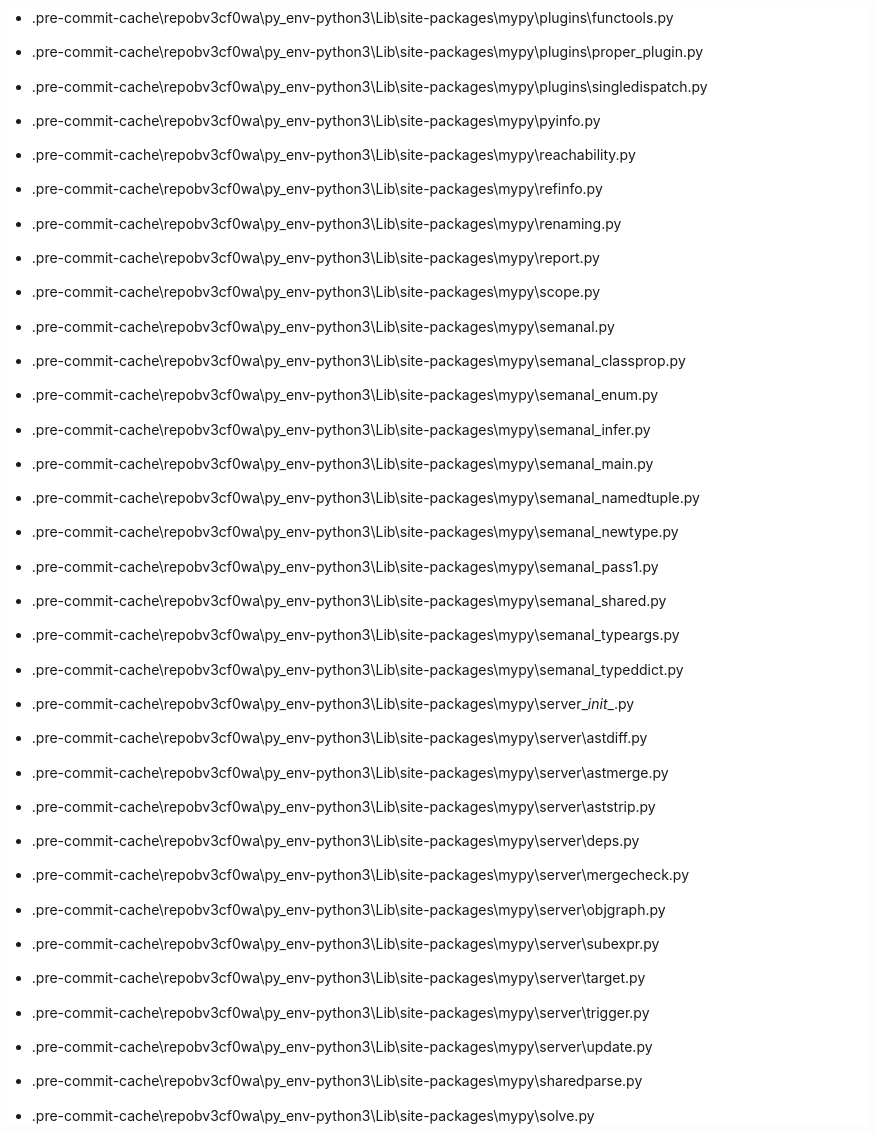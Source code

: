 - .pre-commit-cache\repobv3cf0wa\py_env-python3\Lib\site-packages\mypy\plugins\functools.py

- .pre-commit-cache\repobv3cf0wa\py_env-python3\Lib\site-packages\mypy\plugins\proper_plugin.py

- .pre-commit-cache\repobv3cf0wa\py_env-python3\Lib\site-packages\mypy\plugins\singledispatch.py

- .pre-commit-cache\repobv3cf0wa\py_env-python3\Lib\site-packages\mypy\pyinfo.py

- .pre-commit-cache\repobv3cf0wa\py_env-python3\Lib\site-packages\mypy\reachability.py

- .pre-commit-cache\repobv3cf0wa\py_env-python3\Lib\site-packages\mypy\refinfo.py

- .pre-commit-cache\repobv3cf0wa\py_env-python3\Lib\site-packages\mypy\renaming.py

- .pre-commit-cache\repobv3cf0wa\py_env-python3\Lib\site-packages\mypy\report.py

- .pre-commit-cache\repobv3cf0wa\py_env-python3\Lib\site-packages\mypy\scope.py

- .pre-commit-cache\repobv3cf0wa\py_env-python3\Lib\site-packages\mypy\semanal.py

- .pre-commit-cache\repobv3cf0wa\py_env-python3\Lib\site-packages\mypy\semanal_classprop.py

- .pre-commit-cache\repobv3cf0wa\py_env-python3\Lib\site-packages\mypy\semanal_enum.py

- .pre-commit-cache\repobv3cf0wa\py_env-python3\Lib\site-packages\mypy\semanal_infer.py

- .pre-commit-cache\repobv3cf0wa\py_env-python3\Lib\site-packages\mypy\semanal_main.py

- .pre-commit-cache\repobv3cf0wa\py_env-python3\Lib\site-packages\mypy\semanal_namedtuple.py

- .pre-commit-cache\repobv3cf0wa\py_env-python3\Lib\site-packages\mypy\semanal_newtype.py

- .pre-commit-cache\repobv3cf0wa\py_env-python3\Lib\site-packages\mypy\semanal_pass1.py

- .pre-commit-cache\repobv3cf0wa\py_env-python3\Lib\site-packages\mypy\semanal_shared.py

- .pre-commit-cache\repobv3cf0wa\py_env-python3\Lib\site-packages\mypy\semanal_typeargs.py

- .pre-commit-cache\repobv3cf0wa\py_env-python3\Lib\site-packages\mypy\semanal_typeddict.py

- .pre-commit-cache\repobv3cf0wa\py_env-python3\Lib\site-packages\mypy\server\__init__.py

- .pre-commit-cache\repobv3cf0wa\py_env-python3\Lib\site-packages\mypy\server\astdiff.py

- .pre-commit-cache\repobv3cf0wa\py_env-python3\Lib\site-packages\mypy\server\astmerge.py

- .pre-commit-cache\repobv3cf0wa\py_env-python3\Lib\site-packages\mypy\server\aststrip.py

- .pre-commit-cache\repobv3cf0wa\py_env-python3\Lib\site-packages\mypy\server\deps.py

- .pre-commit-cache\repobv3cf0wa\py_env-python3\Lib\site-packages\mypy\server\mergecheck.py

- .pre-commit-cache\repobv3cf0wa\py_env-python3\Lib\site-packages\mypy\server\objgraph.py

- .pre-commit-cache\repobv3cf0wa\py_env-python3\Lib\site-packages\mypy\server\subexpr.py

- .pre-commit-cache\repobv3cf0wa\py_env-python3\Lib\site-packages\mypy\server\target.py

- .pre-commit-cache\repobv3cf0wa\py_env-python3\Lib\site-packages\mypy\server\trigger.py

- .pre-commit-cache\repobv3cf0wa\py_env-python3\Lib\site-packages\mypy\server\update.py

- .pre-commit-cache\repobv3cf0wa\py_env-python3\Lib\site-packages\mypy\sharedparse.py

- .pre-commit-cache\repobv3cf0wa\py_env-python3\Lib\site-packages\mypy\solve.py

